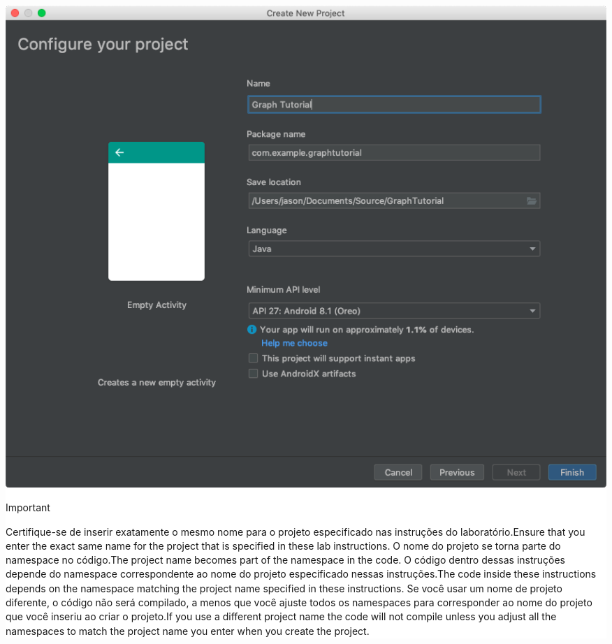 ![Uma captura de tela da caixa de diálogo Configurar seu projeto](./images/configure-project.png)

> [!IMPORTANT]
> <span data-ttu-id="674fe-108">Certifique-se de inserir exatamente o mesmo nome para o projeto especificado nas instruções do laboratório.</span><span class="sxs-lookup"><span data-stu-id="674fe-108">Ensure that you enter the exact same name for the project that is specified in these lab instructions.</span></span> <span data-ttu-id="674fe-109">O nome do projeto se torna parte do namespace no código.</span><span class="sxs-lookup"><span data-stu-id="674fe-109">The project name becomes part of the namespace in the code.</span></span> <span data-ttu-id="674fe-110">O código dentro dessas instruções depende do namespace correspondente ao nome do projeto especificado nessas instruções.</span><span class="sxs-lookup"><span data-stu-id="674fe-110">The code inside these instructions depends on the namespace matching the project name specified in these instructions.</span></span> <span data-ttu-id="674fe-111">Se você usar um nome de projeto diferente, o código não será compilado, a menos que você ajuste todos os namespaces para corresponder ao nome do projeto que você inseriu ao criar o projeto.</span><span class="sxs-lookup"><span data-stu-id="674fe-111">If you use a different project name the code will not compile unless you adjust all the namespaces to match the project name you enter when you create the project.</span></span>
